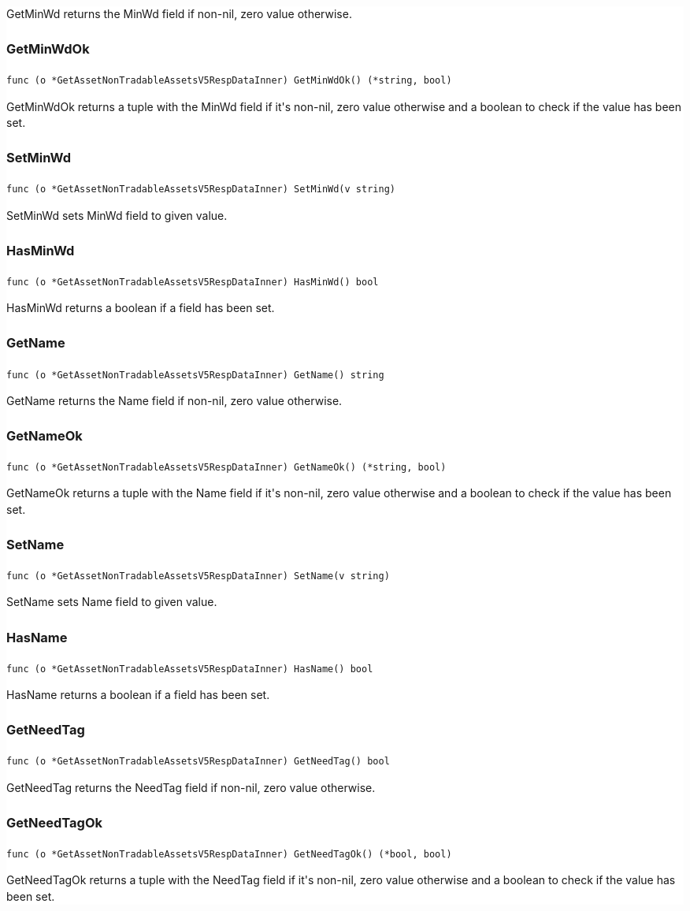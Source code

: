 GetMinWd returns the MinWd field if non-nil, zero value otherwise.

### GetMinWdOk

`func (o *GetAssetNonTradableAssetsV5RespDataInner) GetMinWdOk() (*string, bool)`

GetMinWdOk returns a tuple with the MinWd field if it's non-nil, zero value otherwise
and a boolean to check if the value has been set.

### SetMinWd

`func (o *GetAssetNonTradableAssetsV5RespDataInner) SetMinWd(v string)`

SetMinWd sets MinWd field to given value.

### HasMinWd

`func (o *GetAssetNonTradableAssetsV5RespDataInner) HasMinWd() bool`

HasMinWd returns a boolean if a field has been set.

### GetName

`func (o *GetAssetNonTradableAssetsV5RespDataInner) GetName() string`

GetName returns the Name field if non-nil, zero value otherwise.

### GetNameOk

`func (o *GetAssetNonTradableAssetsV5RespDataInner) GetNameOk() (*string, bool)`

GetNameOk returns a tuple with the Name field if it's non-nil, zero value otherwise
and a boolean to check if the value has been set.

### SetName

`func (o *GetAssetNonTradableAssetsV5RespDataInner) SetName(v string)`

SetName sets Name field to given value.

### HasName

`func (o *GetAssetNonTradableAssetsV5RespDataInner) HasName() bool`

HasName returns a boolean if a field has been set.

### GetNeedTag

`func (o *GetAssetNonTradableAssetsV5RespDataInner) GetNeedTag() bool`

GetNeedTag returns the NeedTag field if non-nil, zero value otherwise.

### GetNeedTagOk

`func (o *GetAssetNonTradableAssetsV5RespDataInner) GetNeedTagOk() (*bool, bool)`

GetNeedTagOk returns a tuple with the NeedTag field if it's non-nil, zero value otherwise
and a boolean to check if the value has been set.
